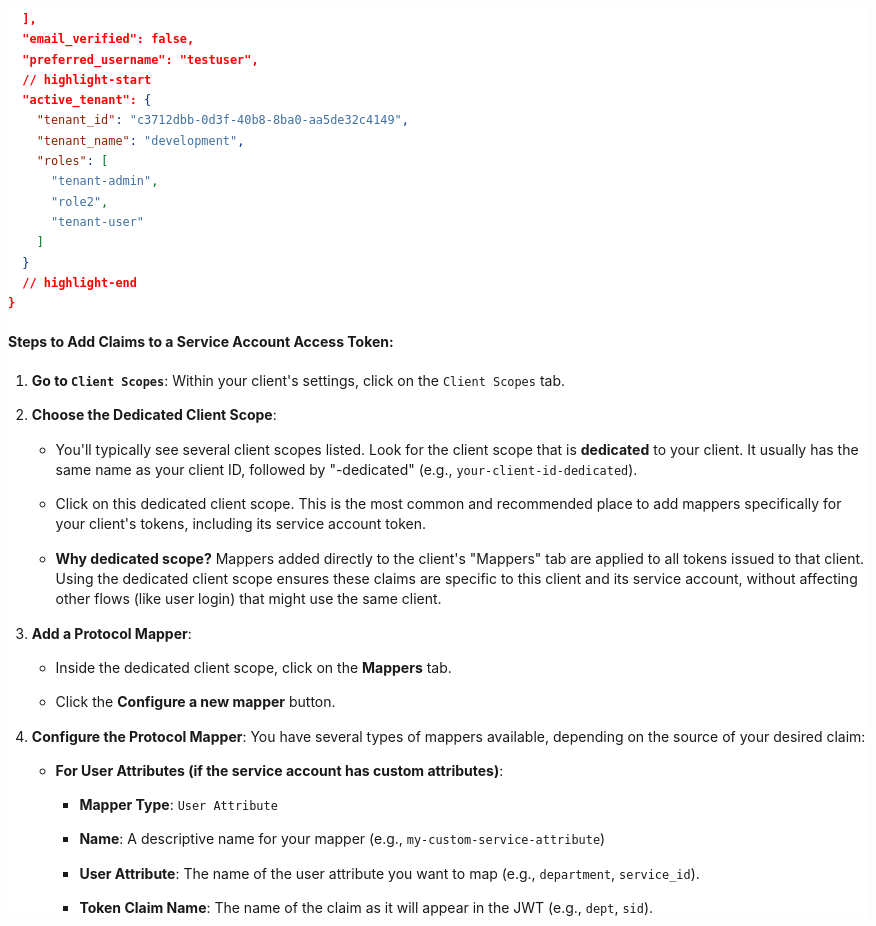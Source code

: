 ```JSON title="json"
  ],
  "email_verified": false,
  "preferred_username": "testuser",
  // highlight-start
  "active_tenant": {
    "tenant_id": "c3712dbb-0d3f-40b8-8ba0-aa5de32c4149",
    "tenant_name": "development",
    "roles": [
      "tenant-admin",
      "role2",
      "tenant-user"
    ]
  }
  // highlight-end
}

```

#### Steps to Add Claims to a Service Account Access Token:

1. **Go to `Client Scopes`**: Within your client's settings, click on the `Client Scopes` tab.

2. **Choose the Dedicated Client Scope**:
    - You'll typically see several client scopes listed. Look for the client scope that is **dedicated** to your client. 
    It usually has the same name as your client ID, followed by "-dedicated" (e.g., `your-client-id-dedicated`).

    - Click on this dedicated client scope. This is the most common and recommended place to add mappers specifically for your client's tokens, including its service account token.

    - **Why dedicated scope?** Mappers added directly to the client's "Mappers" tab are applied to all tokens issued to that client. 
    Using the dedicated client scope ensures these claims are specific to this client and its service account, without affecting other flows (like user login) that might use the same client.

3. **Add a Protocol Mapper**:

    - Inside the dedicated client scope, click on the **Mappers** tab.

    - Click the **Configure a new mapper** button.


4. **Configure the Protocol Mapper**: You have several types of mappers available, depending on the source of your desired claim:

    - **For User Attributes (if the service account has custom attributes)**:
      
      - **Mapper Type**: `User Attribute`
      
      - **Name**: A descriptive name for your mapper (e.g., `my-custom-service-attribute`)

      - **User Attribute**: The name of the user attribute you want to map (e.g., `department`, `service_id`).

      - **Token Claim Name**: The name of the claim as it will appear in the JWT (e.g., `dept`, `sid`).
